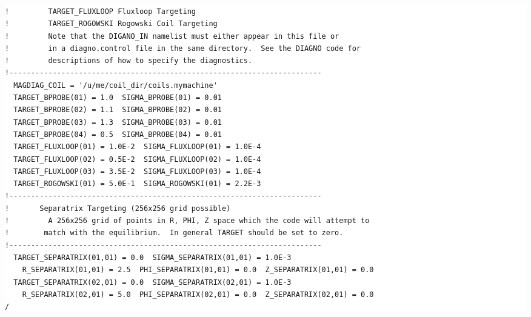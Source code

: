     !         TARGET_FLUXLOOP Fluxloop Targeting
    !         TARGET_ROGOWSKI Rogowski Coil Targeting
    !         Note that the DIGANO_IN namelist must either appear in this file or
    !         in a diagno.control file in the same directory.  See the DIAGNO code for
    !         descriptions of how to specify the diagnostics.
    !------------------------------------------------------------------------
      MAGDIAG_COIL = '/u/me/coil_dir/coils.mymachine'
      TARGET_BPROBE(01) = 1.0  SIGMA_BPROBE(01) = 0.01
      TARGET_BPROBE(02) = 1.1  SIGMA_BPROBE(02) = 0.01
      TARGET_BPROBE(03) = 1.3  SIGMA_BPROBE(03) = 0.01
      TARGET_BPROBE(04) = 0.5  SIGMA_BPROBE(04) = 0.01
      TARGET_FLUXLOOP(01) = 1.0E-2  SIGMA_FLUXLOOP(01) = 1.0E-4
      TARGET_FLUXLOOP(02) = 0.5E-2  SIGMA_FLUXLOOP(02) = 1.0E-4
      TARGET_FLUXLOOP(03) = 3.5E-2  SIGMA_FLUXLOOP(03) = 1.0E-4
      TARGET_ROGOWSKI(01) = 5.0E-1  SIGMA_ROGOWSKI(01) = 2.2E-3
    !------------------------------------------------------------------------
    !       Separatrix Targeting (256x256 grid possible)
    !         A 256x256 grid of points in R, PHI, Z space which the code will attempt to
    !        match with the equilibrium.  In general TARGET should be set to zero.
    !------------------------------------------------------------------------
      TARGET_SEPARATRIX(01,01) = 0.0  SIGMA_SEPARATRIX(01,01) = 1.0E-3
        R_SEPARATRIX(01,01) = 2.5  PHI_SEPARATRIX(01,01) = 0.0  Z_SEPARATRIX(01,01) = 0.0
      TARGET_SEPARATRIX(02,01) = 0.0  SIGMA_SEPARATRIX(02,01) = 1.0E-3
        R_SEPARATRIX(02,01) = 5.0  PHI_SEPARATRIX(02,01) = 0.0  Z_SEPARATRIX(02,01) = 0.0
    /
